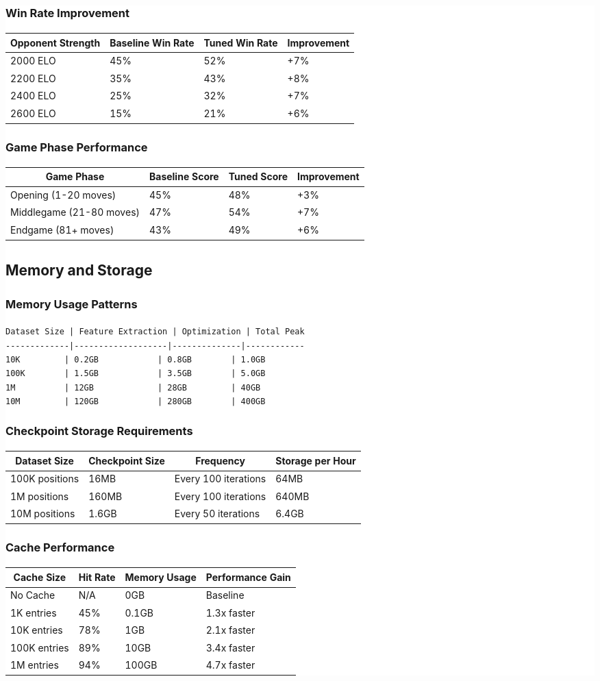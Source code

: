 ### Win Rate Improvement

| Opponent Strength | Baseline Win Rate | Tuned Win Rate | Improvement |
|------------------|-------------------|----------------|-------------|
| 2000 ELO | 45% | 52% | +7% |
| 2200 ELO | 35% | 43% | +8% |
| 2400 ELO | 25% | 32% | +7% |
| 2600 ELO | 15% | 21% | +6% |

### Game Phase Performance

| Game Phase | Baseline Score | Tuned Score | Improvement |
|------------|----------------|-------------|-------------|
| Opening (1-20 moves) | 45% | 48% | +3% |
| Middlegame (21-80 moves) | 47% | 54% | +7% |
| Endgame (81+ moves) | 43% | 49% | +6% |

## Memory and Storage

### Memory Usage Patterns

```
Dataset Size | Feature Extraction | Optimization | Total Peak
-------------|-------------------|--------------|------------
10K         | 0.2GB            | 0.8GB        | 1.0GB
100K        | 1.5GB            | 3.5GB        | 5.0GB
1M          | 12GB             | 28GB         | 40GB
10M         | 120GB            | 280GB        | 400GB
```

### Checkpoint Storage Requirements

| Dataset Size | Checkpoint Size | Frequency | Storage per Hour |
|-------------|-----------------|-----------|------------------|
| 100K positions | 16MB | Every 100 iterations | 64MB |
| 1M positions | 160MB | Every 100 iterations | 640MB |
| 10M positions | 1.6GB | Every 50 iterations | 6.4GB |

### Cache Performance

| Cache Size | Hit Rate | Memory Usage | Performance Gain |
|------------|----------|--------------|------------------|
| No Cache | N/A | 0GB | Baseline |
| 1K entries | 45% | 0.1GB | 1.3x faster |
| 10K entries | 78% | 1GB | 2.1x faster |
| 100K entries | 89% | 10GB | 3.4x faster |
| 1M entries | 94% | 100GB | 4.7x faster |
